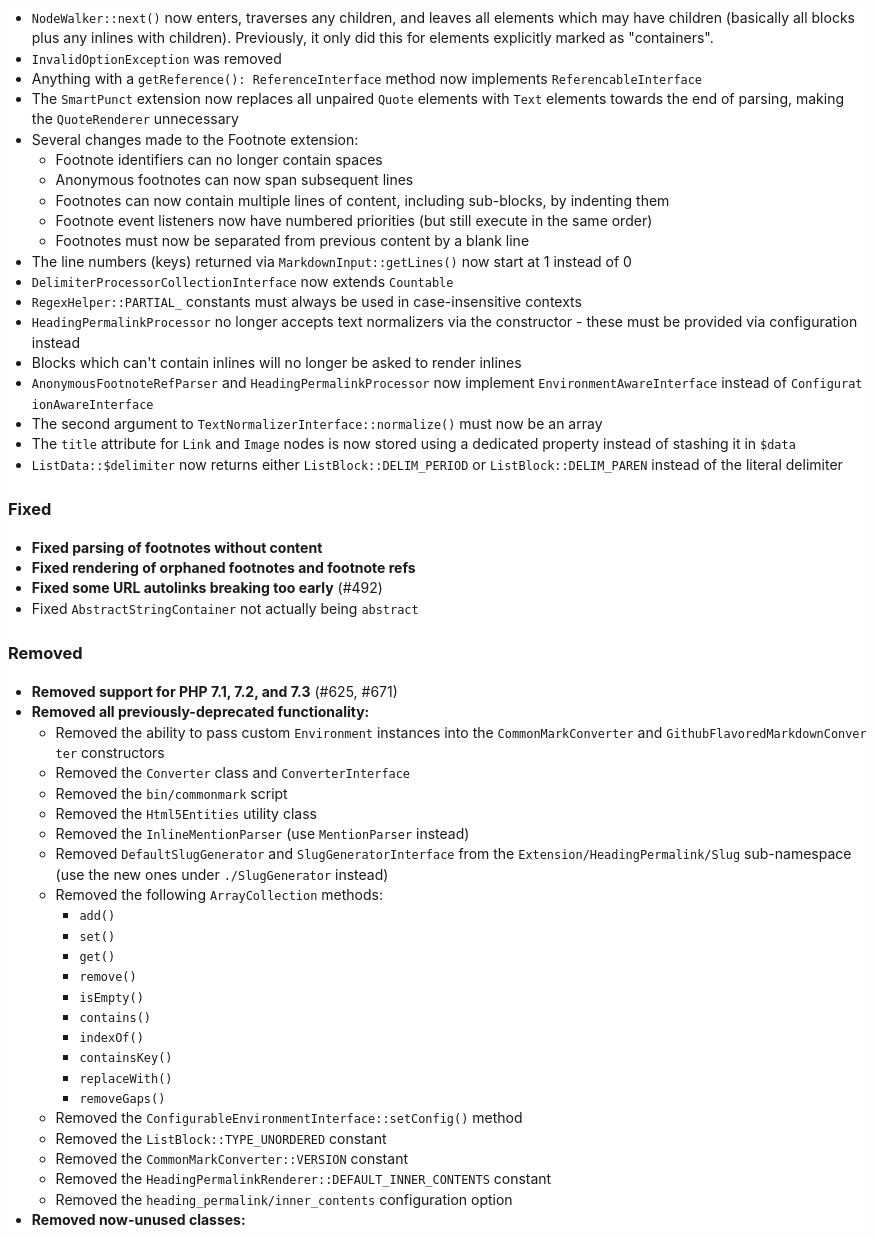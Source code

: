 -   `NodeWalker::next()` now enters, traverses any children, and leaves all elements which may have children (basically all blocks plus any inlines with children). Previously, it only did this for elements explicitly marked as "containers".
-   `InvalidOptionException` was removed
-   Anything with a `getReference(): ReferenceInterface` method now implements `ReferencableInterface`
-   The `SmartPunct` extension now replaces all unpaired `Quote` elements with `Text` elements towards the end of parsing, making the `QuoteRenderer` unnecessary
-   Several changes made to the Footnote extension:
    -   Footnote identifiers can no longer contain spaces
    -   Anonymous footnotes can now span subsequent lines
    -   Footnotes can now contain multiple lines of content, including sub-blocks, by indenting them
    -   Footnote event listeners now have numbered priorities (but still execute in the same order)
    -   Footnotes must now be separated from previous content by a blank line
-   The line numbers (keys) returned via `MarkdownInput::getLines()` now start at 1 instead of 0
-   `DelimiterProcessorCollectionInterface` now extends `Countable`
-   `RegexHelper::PARTIAL_` constants must always be used in case-insensitive contexts
-   `HeadingPermalinkProcessor` no longer accepts text normalizers via the constructor - these must be provided via configuration instead
-   Blocks which can't contain inlines will no longer be asked to render inlines
-   `AnonymousFootnoteRefParser` and `HeadingPermalinkProcessor` now implement `EnvironmentAwareInterface` instead of `ConfigurationAwareInterface`
-   The second argument to `TextNormalizerInterface::normalize()` must now be an array
-   The `title` attribute for `Link` and `Image` nodes is now stored using a dedicated property instead of stashing it in `$data`
-   `ListData::$delimiter` now returns either `ListBlock::DELIM_PERIOD` or `ListBlock::DELIM_PAREN` instead of the literal delimiter

### Fixed

-   **Fixed parsing of footnotes without content**
-   **Fixed rendering of orphaned footnotes and footnote refs**
-   **Fixed some URL autolinks breaking too early** (#492)
-   Fixed `AbstractStringContainer` not actually being `abstract`

### Removed

-   **Removed support for PHP 7.1, 7.2, and 7.3** (#625, #671)
-   **Removed all previously-deprecated functionality:**
    -   Removed the ability to pass custom `Environment` instances into the `CommonMarkConverter` and `GithubFlavoredMarkdownConverter` constructors
    -   Removed the `Converter` class and `ConverterInterface`
    -   Removed the `bin/commonmark` script
    -   Removed the `Html5Entities` utility class
    -   Removed the `InlineMentionParser` (use `MentionParser` instead)
    -   Removed `DefaultSlugGenerator` and `SlugGeneratorInterface` from the `Extension/HeadingPermalink/Slug` sub-namespace (use the new ones under `./SlugGenerator` instead)
    -   Removed the following `ArrayCollection` methods:
        -   `add()`
        -   `set()`
        -   `get()`
        -   `remove()`
        -   `isEmpty()`
        -   `contains()`
        -   `indexOf()`
        -   `containsKey()`
        -   `replaceWith()`
        -   `removeGaps()`
    -   Removed the `ConfigurableEnvironmentInterface::setConfig()` method
    -   Removed the `ListBlock::TYPE_UNORDERED` constant
    -   Removed the `CommonMarkConverter::VERSION` constant
    -   Removed the `HeadingPermalinkRenderer::DEFAULT_INNER_CONTENTS` constant
    -   Removed the `heading_permalink/inner_contents` configuration option
-   **Removed now-unused classes:**